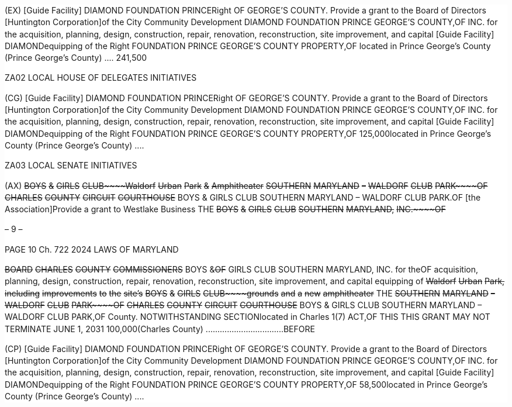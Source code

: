 (EX) [Guide Facility] DIAMOND FOUNDATION PRINCERight OF
GEORGE’S COUNTY. Provide a grant to the Board of Directors
[Huntington Corporation]of the City Community Development
DIAMOND FOUNDATION PRINCE GEORGE’S COUNTY,OF
INC. for the acquisition, planning, design, construction, repair,
renovation, reconstruction, site improvement, and capital
[Guide Facility] DIAMONDequipping of the Right
FOUNDATION PRINCE GEORGE’S COUNTY PROPERTY,OF
located in Prince George’s County (Prince George’s County) .... 241,500

ZA02 LOCAL HOUSE OF DELEGATES INITIATIVES

(CG) [Guide Facility] DIAMOND FOUNDATION PRINCERight OF
GEORGE’S COUNTY. Provide a grant to the Board of Directors
[Huntington Corporation]of the City Community Development
DIAMOND FOUNDATION PRINCE GEORGE’S COUNTY,OF
INC. for the acquisition, planning, design, construction, repair,
renovation, reconstruction, site improvement, and capital
[Guide Facility] DIAMONDequipping of the Right
FOUNDATION PRINCE GEORGE’S COUNTY PROPERTY,OF
125,000located in Prince George’s County (Prince George’s County) ....

ZA03 LOCAL SENATE INITIATIVES

(AX) ~~BOYS~~ ~~&~~ ~~GIRLS~~ ~~CLUB~~~~Waldorf~~ ~~Urban~~ ~~Park~~ ~~&~~ ~~Amphitheater~~
~~SOUTHERN~~ ~~MARYLAND~~ ~~–~~ ~~WALDORF~~ ~~CLUB~~ ~~PARK~~~~OF~~
~~CHARLES~~ ~~COUNTY~~ ~~CIRCUIT~~ ~~COURTHOUSE~~ BOYS & GIRLS
CLUB SOUTHERN MARYLAND – WALDORF CLUB PARK.OF
[the Association]Provide a grant to Westlake Business THE
~~BOYS~~ ~~&~~ ~~GIRLS~~ ~~CLUB~~ ~~SOUTHERN~~ ~~MARYLAND,~~ ~~INC.~~~~OF~~

– 9 –

PAGE 10
Ch. 722 2024 LAWS OF MARYLAND

~~BOARD~~ ~~CHARLES~~ ~~COUNTY~~ ~~COMMISSIONERS~~ BOYS &~~OF~~
GIRLS CLUB SOUTHERN MARYLAND, INC. for theOF
acquisition, planning, design, construction, repair, renovation,
reconstruction, site improvement, and capital equipping of
~~Waldorf~~ ~~Urban~~ ~~Park,~~ ~~including~~ ~~improvements~~ ~~to~~ ~~the~~ ~~site’s~~
~~BOYS~~ ~~&~~ ~~GIRLS~~ ~~CLUB~~~~grounds~~ ~~and~~ ~~a~~ ~~new~~ ~~amphitheater~~ THE
~~SOUTHERN~~ ~~MARYLAND~~ ~~–~~ ~~WALDORF~~ ~~CLUB~~ ~~PARK~~~~OF~~
~~CHARLES~~ ~~COUNTY~~ ~~CIRCUIT~~ ~~COURTHOUSE~~ BOYS & GIRLS
CLUB SOUTHERN MARYLAND – WALDORF CLUB PARK,OF
County. NOTWITHSTANDING SECTIONlocated in Charles
1(7) ACT,OF THIS THIS GRANT MAY NOT TERMINATE
JUNE 1, 2031 100,000(Charles County) .................................BEFORE

(CP) [Guide Facility] DIAMOND FOUNDATION PRINCERight OF
GEORGE’S COUNTY. Provide a grant to the Board of Directors
[Huntington Corporation]of the City Community Development
DIAMOND FOUNDATION PRINCE GEORGE’S COUNTY,OF
INC. for the acquisition, planning, design, construction, repair,
renovation, reconstruction, site improvement, and capital
[Guide Facility] DIAMONDequipping of the Right
FOUNDATION PRINCE GEORGE’S COUNTY PROPERTY,OF
58,500located in Prince George’s County (Prince George’s County) ....
